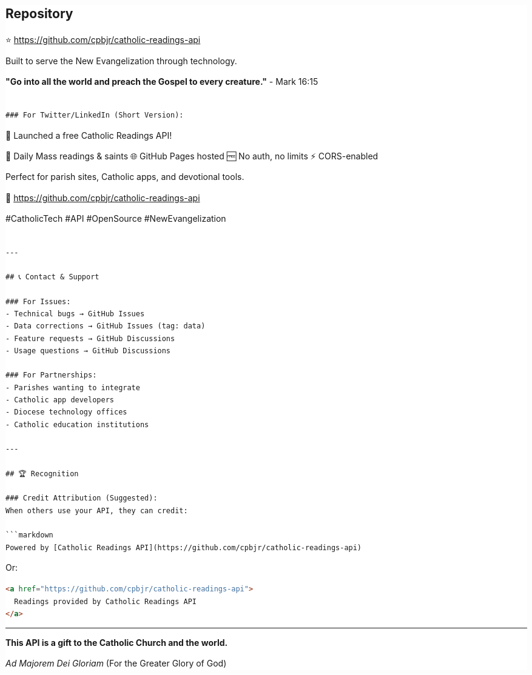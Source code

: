 ## Repository
⭐ https://github.com/cpbjr/catholic-readings-api

Built to serve the New Evangelization through technology.

**"Go into all the world and preach the Gospel to every creature."** - Mark 16:15
```

### For Twitter/LinkedIn (Short Version):

```
🙏 Launched a free Catholic Readings API!

📖 Daily Mass readings & saints
🌐 GitHub Pages hosted
🆓 No auth, no limits
⚡ CORS-enabled

Perfect for parish sites, Catholic apps, and devotional tools.

🔗 https://github.com/cpbjr/catholic-readings-api

#CatholicTech #API #OpenSource #NewEvangelization
```

---

## 📞 Contact & Support

### For Issues:
- Technical bugs → GitHub Issues
- Data corrections → GitHub Issues (tag: data)
- Feature requests → GitHub Discussions
- Usage questions → GitHub Discussions

### For Partnerships:
- Parishes wanting to integrate
- Catholic app developers
- Diocese technology offices
- Catholic education institutions

---

## 🏆 Recognition

### Credit Attribution (Suggested):
When others use your API, they can credit:

```markdown
Powered by [Catholic Readings API](https://github.com/cpbjr/catholic-readings-api)
```

Or:
```html
<a href="https://github.com/cpbjr/catholic-readings-api">
  Readings provided by Catholic Readings API
</a>
```

---

**This API is a gift to the Catholic Church and the world.**

*Ad Majorem Dei Gloriam* (For the Greater Glory of God)
